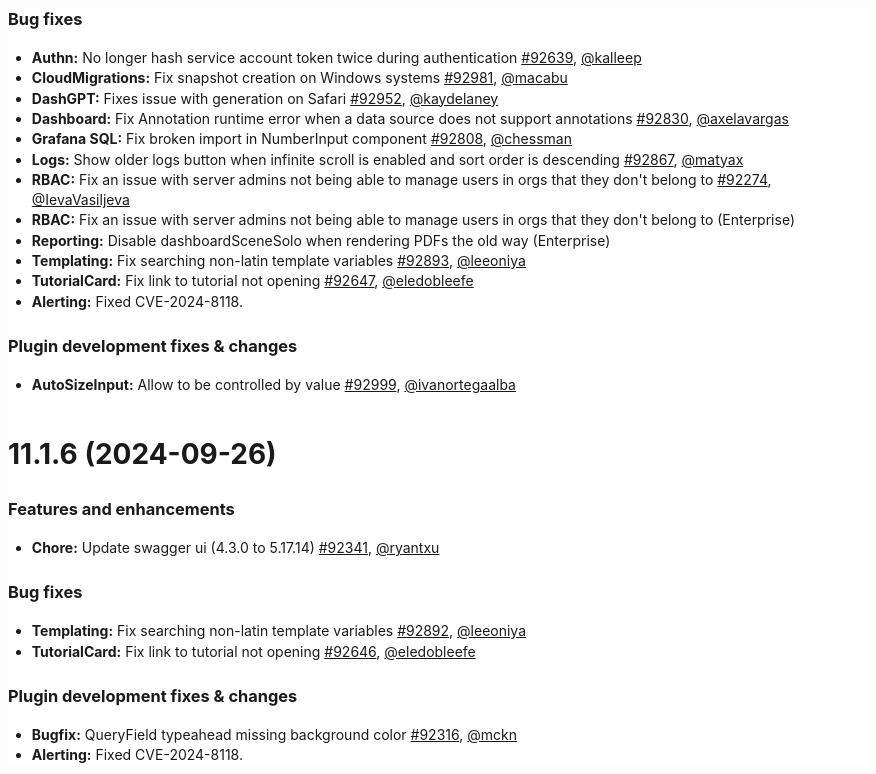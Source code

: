 ### Bug fixes

- **Authn:** No longer hash service account token twice during authentication [#92639](https://github.com/grafana/grafana/pull/92639), [@kalleep](https://github.com/kalleep)
- **CloudMigrations:** Fix snapshot creation on Windows systems [#92981](https://github.com/grafana/grafana/pull/92981), [@macabu](https://github.com/macabu)
- **DashGPT:** Fixes issue with generation on Safari [#92952](https://github.com/grafana/grafana/pull/92952), [@kaydelaney](https://github.com/kaydelaney)
- **Dashboard:** Fix Annotation runtime error when a data source does not support annotations [#92830](https://github.com/grafana/grafana/pull/92830), [@axelavargas](https://github.com/axelavargas)
- **Grafana SQL:** Fix broken import in NumberInput component [#92808](https://github.com/grafana/grafana/pull/92808), [@chessman](https://github.com/chessman)
- **Logs:** Show older logs button when infinite scroll is enabled and sort order is descending [#92867](https://github.com/grafana/grafana/pull/92867), [@matyax](https://github.com/matyax)
- **RBAC:** Fix an issue with server admins not being able to manage users in orgs that they don't belong to [#92274](https://github.com/grafana/grafana/pull/92274), [@IevaVasiljeva](https://github.com/IevaVasiljeva)
- **RBAC:** Fix an issue with server admins not being able to manage users in orgs that they don't belong to (Enterprise)
- **Reporting:** Disable dashboardSceneSolo when rendering PDFs the old way (Enterprise)
- **Templating:** Fix searching non-latin template variables [#92893](https://github.com/grafana/grafana/pull/92893), [@leeoniya](https://github.com/leeoniya)
- **TutorialCard:** Fix link to tutorial not opening [#92647](https://github.com/grafana/grafana/pull/92647), [@eledobleefe](https://github.com/eledobleefe)
- **Alerting:** Fixed CVE-2024-8118.

### Plugin development fixes & changes

- **AutoSizeInput:** Allow to be controlled by value [#92999](https://github.com/grafana/grafana/pull/92999), [@ivanortegaalba](https://github.com/ivanortegaalba)




# 11.1.6 (2024-09-26)

### Features and enhancements

- **Chore:** Update swagger ui (4.3.0 to 5.17.14) [#92341](https://github.com/grafana/grafana/pull/92341), [@ryantxu](https://github.com/ryantxu)

### Bug fixes

- **Templating:** Fix searching non-latin template variables [#92892](https://github.com/grafana/grafana/pull/92892), [@leeoniya](https://github.com/leeoniya)
- **TutorialCard:** Fix link to tutorial not opening [#92646](https://github.com/grafana/grafana/pull/92646), [@eledobleefe](https://github.com/eledobleefe)

### Plugin development fixes & changes

- **Bugfix:** QueryField typeahead missing background color [#92316](https://github.com/grafana/grafana/pull/92316), [@mckn](https://github.com/mckn)
- **Alerting:** Fixed CVE-2024-8118.
